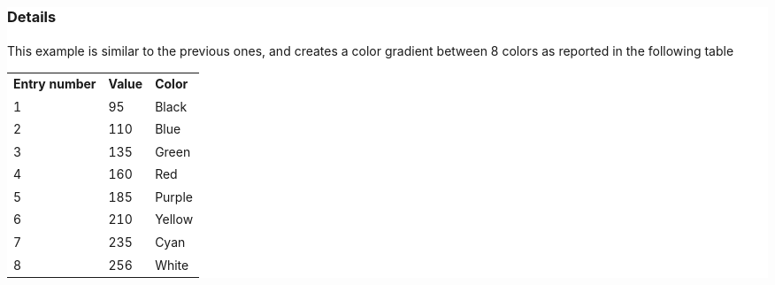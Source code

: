 ### Details

This example is similar to the previous ones, and creates a color gradient between 8 colors as reported in the following table

|                  |           |           |
|------------------|-----------|-----------|
| **Entry number** | **Value** | **Color** |
| 1                | 95        | Black     |
| 2                | 110       | Blue      |
| 3                | 135       | Green     |
| 4                | 160       | Red       |
| 5                | 185       | Purple    |
| 6                | 210       | Yellow    |
| 7                | 235       | Cyan      |
| 8                | 256       | White     |
